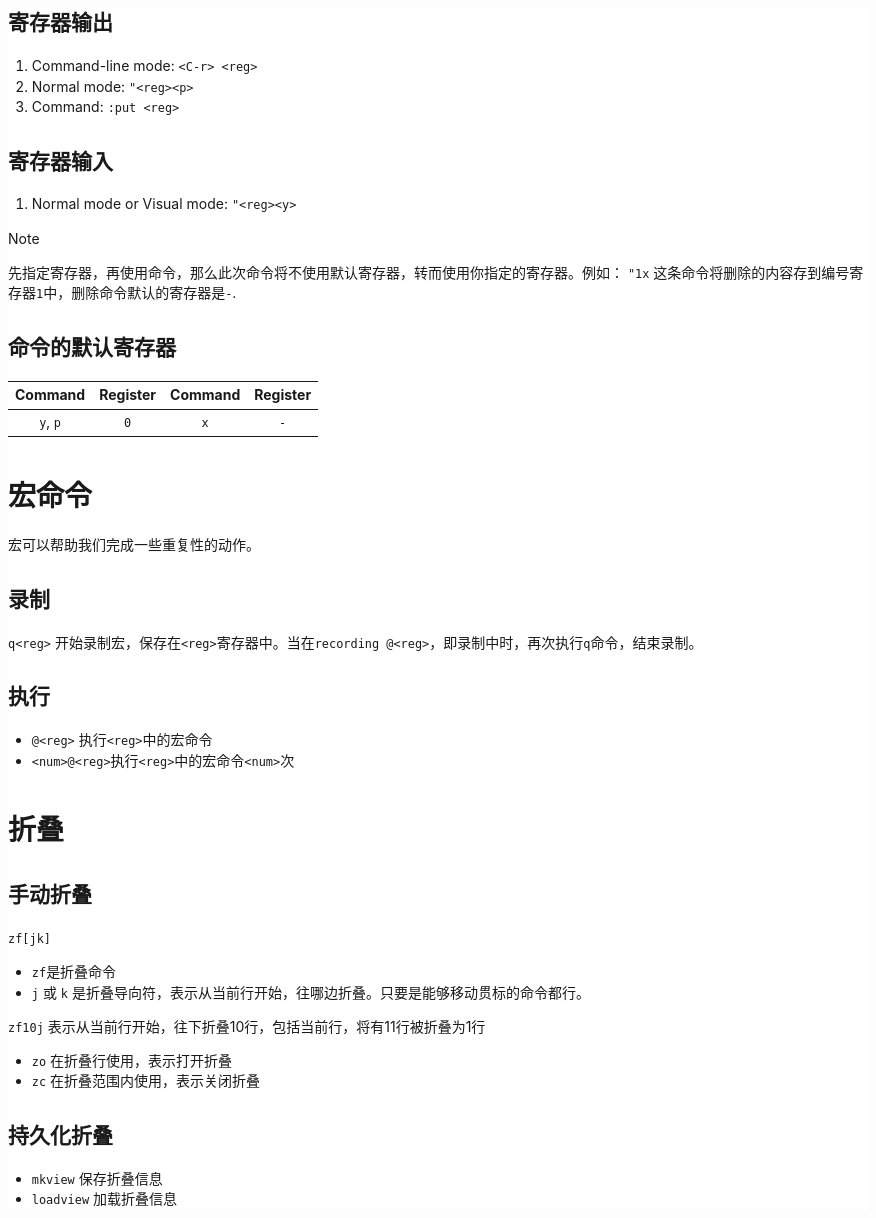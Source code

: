 ## 寄存器输出
1. Command-line mode: `<C-r> <reg>`
2. Normal mode: `"<reg><p>`
3. Command: `:put <reg>`

## 寄存器输入
1. Normal mode or Visual mode: `"<reg><y>`

>[!note] 
>先指定寄存器，再使用命令，那么此次命令将不使用默认寄存器，转而使用你指定的寄存器。例如：
>`"1x`
>这条命令将删除的内容存到编号寄存器`1`中，删除命令默认的寄存器是`-`.


## 命令的默认寄存器

| Command  | Register | Command | Register |
| :------: | :------: | :-----: | :------: |
| `y`, `p` |   `0`    |   `x`   |   `-`    |


# 宏命令
宏可以帮助我们完成一些重复性的动作。
## 录制
`q<reg>` 开始录制宏，保存在`<reg>`寄存器中。当在`recording @<reg>`，即录制中时，再次执行`q`命令，结束录制。

## 执行
- `@<reg>` 执行`<reg>`中的宏命令
- `<num>@<reg>`执行`<reg>`中的宏命令`<num>`次


# 折叠
## 手动折叠
```
zf[jk]
```
- `zf`是折叠命令
- `j` 或 `k` 是折叠导向符，表示从当前行开始，往哪边折叠。只要是能够移动贯标的命令都行。

`zf10j` 表示从当前行开始，往下折叠10行，包括当前行，将有11行被折叠为1行

- `zo` 在折叠行使用，表示打开折叠
- `zc` 在折叠范围内使用，表示关闭折叠

## 持久化折叠
- `mkview` 保存折叠信息
- `loadview` 加载折叠信息
